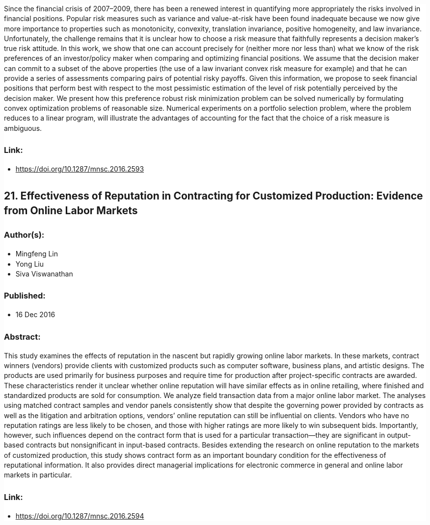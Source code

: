 Since the financial crisis of 2007–2009, there has been a renewed interest in quantifying more appropriately the risks involved in financial positions. Popular risk measures such as variance and value-at-risk have been found inadequate because we now give more importance to properties such as monotonicity, convexity, translation invariance, positive homogeneity, and law invariance. Unfortunately, the challenge remains that it is unclear how to choose a risk measure that faithfully represents a decision maker’s true risk attitude. In this work, we show that one can account precisely for (neither more nor less than) what we know of the risk preferences of an investor/policy maker when comparing and optimizing financial positions. We assume that the decision maker can commit to a subset of the above properties (the use of a law invariant convex risk measure for example) and that he can provide a series of assessments comparing pairs of potential risky payoffs. Given this information, we propose to seek financial positions that perform best with respect to the most pessimistic estimation of the level of risk potentially perceived by the decision maker. We present how this preference robust risk minimization problem can be solved numerically by formulating convex optimization problems of reasonable size. Numerical experiments on a portfolio selection problem, where the problem reduces to a linear program, will illustrate the advantages of accounting for the fact that the choice of a risk measure is ambiguous.
### Link:
- https://doi.org/10.1287/mnsc.2016.2593

## 21. Effectiveness of Reputation in Contracting for Customized Production: Evidence from Online Labor Markets
### Author(s):
- Mingfeng Lin
- Yong Liu
- Siva Viswanathan
### Published:
- 16 Dec 2016
### Abstract:
This study examines the effects of reputation in the nascent but rapidly growing online labor markets. In these markets, contract winners (vendors) provide clients with customized products such as computer software, business plans, and artistic designs. The products are used primarily for business purposes and require time for production after project-specific contracts are awarded. These characteristics render it unclear whether online reputation will have similar effects as in online retailing, where finished and standardized products are sold for consumption. We analyze field transaction data from a major online labor market. The analyses using matched contract samples and vendor panels consistently show that despite the governing power provided by contracts as well as the litigation and arbitration options, vendors’ online reputation can still be influential on clients. Vendors who have no reputation ratings are less likely to be chosen, and those with higher ratings are more likely to win subsequent bids. Importantly, however, such influences depend on the contract form that is used for a particular transaction—they are significant in output-based contracts but nonsignificant in input-based contracts. Besides extending the research on online reputation to the markets of customized production, this study shows contract form as an important boundary condition for the effectiveness of reputational information. It also provides direct managerial implications for electronic commerce in general and online labor markets in particular.
### Link:
- https://doi.org/10.1287/mnsc.2016.2594

